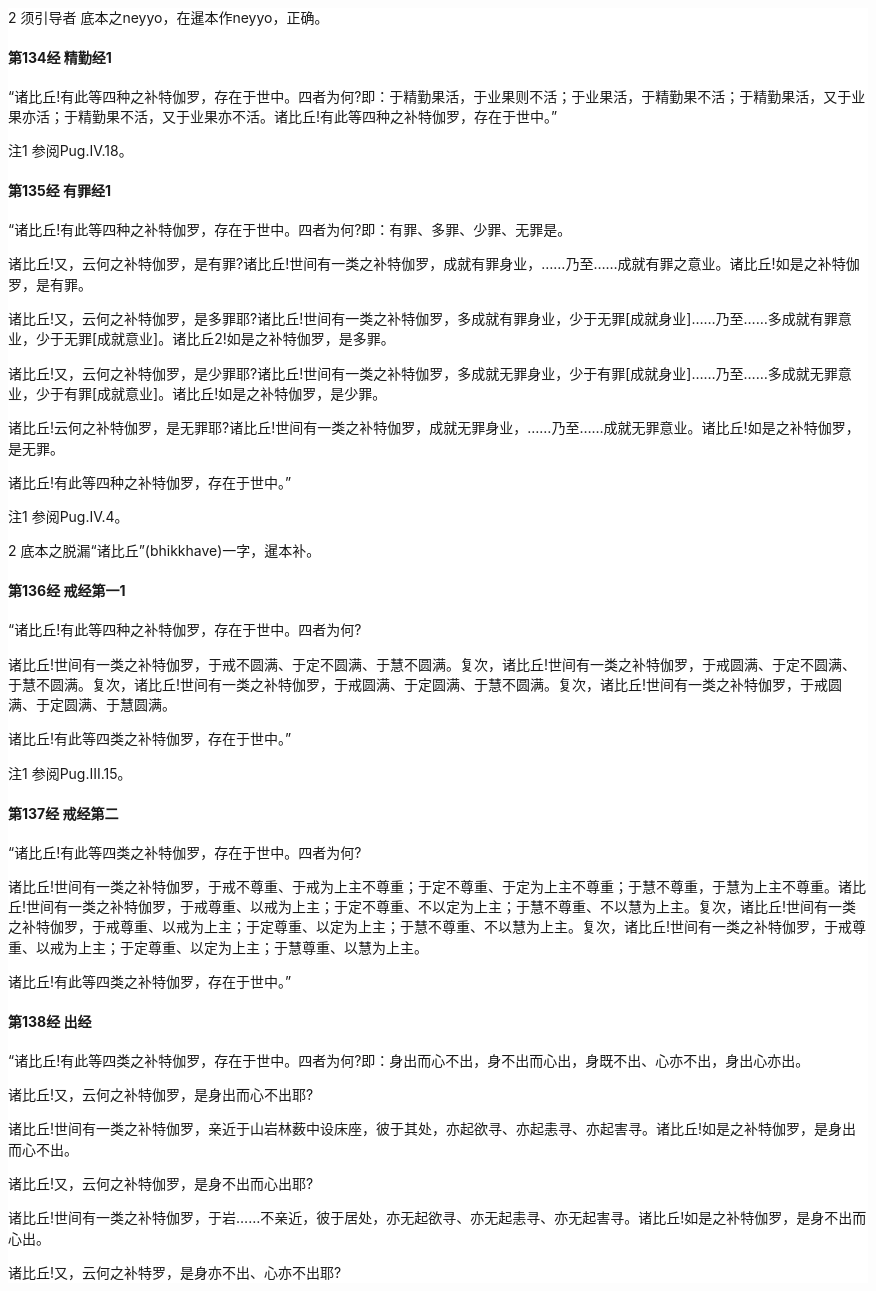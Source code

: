 2 须引导者 底本之neyyo，在暹本作neyyo，正确。

#### 第134经 精勤经1 <a name="134"></a>

“诸比丘!有此等四种之补特伽罗，存在于世中。四者为何?即：于精勤果活，于业果则不活；于业果活，于精勤果不活；于精勤果活，又于业果亦活；于精勤果不活，又于业果亦不活。诸比丘!有此等四种之补特伽罗，存在于世中。”

注1 参阅Pug.IV.18。

#### 第135经 有罪经1 <a name="135"></a>

“诸比丘!有此等四种之补特伽罗，存在于世中。四者为何?即：有罪、多罪、少罪、无罪是。

诸比丘!又，云何之补特伽罗，是有罪?诸比丘!世间有一类之补特伽罗，成就有罪身业，……乃至……成就有罪之意业。诸比丘!如是之补特伽罗，是有罪。

诸比丘!又，云何之补特伽罗，是多罪耶?诸比丘!世间有一类之补特伽罗，多成就有罪身业，少于无罪[成就身业]……乃至……多成就有罪意业，少于无罪[成就意业]。诸比丘2!如是之补特伽罗，是多罪。

诸比丘!又，云何之补特伽罗，是少罪耶?诸比丘!世间有一类之补特伽罗，多成就无罪身业，少于有罪[成就身业]……乃至……多成就无罪意业，少于有罪[成就意业]。诸比丘!如是之补特伽罗，是少罪。

诸比丘!云何之补特伽罗，是无罪耶?诸比丘!世间有一类之补特伽罗，成就无罪身业，……乃至……成就无罪意业。诸比丘!如是之补特伽罗，是无罪。

诸比丘!有此等四种之补特伽罗，存在于世中。”

注1 参阅Pug.IV.4。

2 底本之脱漏“诸比丘”(bhikkhave)一字，暹本补。

#### 第136经 戒经第一1 <a name="136"></a>

“诸比丘!有此等四种之补特伽罗，存在于世中。四者为何?

诸比丘!世间有一类之补特伽罗，于戒不圆满、于定不圆满、于慧不圆满。复次，诸比丘!世间有一类之补特伽罗，于戒圆满、于定不圆满、于慧不圆满。复次，诸比丘!世间有一类之补特伽罗，于戒圆满、于定圆满、于慧不圆满。复次，诸比丘!世间有一类之补特伽罗，于戒圆满、于定圆满、于慧圆满。

诸比丘!有此等四类之补特伽罗，存在于世中。”

注1 参阅Pug.III.15。

#### 第137经 戒经第二 <a name="137"></a>

“诸比丘!有此等四类之补特伽罗，存在于世中。四者为何?

诸比丘!世间有一类之补特伽罗，于戒不尊重、于戒为上主不尊重；于定不尊重、于定为上主不尊重；于慧不尊重，于慧为上主不尊重。诸比丘!世间有一类之补特伽罗，于戒尊重、以戒为上主；于定不尊重、不以定为上主；于慧不尊重、不以慧为上主。复次，诸比丘!世间有一类之补特伽罗，于戒尊重、以戒为上主；于定尊重、以定为上主；于慧不尊重、不以慧为上主。复次，诸比丘!世间有一类之补特伽罗，于戒尊重、以戒为上主；于定尊重、以定为上主；于慧尊重、以慧为上主。

诸比丘!有此等四类之补特伽罗，存在于世中。”

#### 第138经 出经 <a name="138"></a>

“诸比丘!有此等四类之补特伽罗，存在于世中。四者为何?即：身出而心不出，身不出而心出，身既不出、心亦不出，身出心亦出。

诸比丘!又，云何之补特伽罗，是身出而心不出耶?

诸比丘!世间有一类之补特伽罗，亲近于山岩林薮中设床座，彼于其处，亦起欲寻、亦起恚寻、亦起害寻。诸比丘!如是之补特伽罗，是身出而心不出。

诸比丘!又，云何之补特伽罗，是身不出而心出耶?

诸比丘!世间有一类之补特伽罗，于岩……不亲近，彼于居处，亦无起欲寻、亦无起恚寻、亦无起害寻。诸比丘!如是之补特伽罗，是身不出而心出。

诸比丘!又，云何之补特罗，是身亦不出、心亦不出耶?
